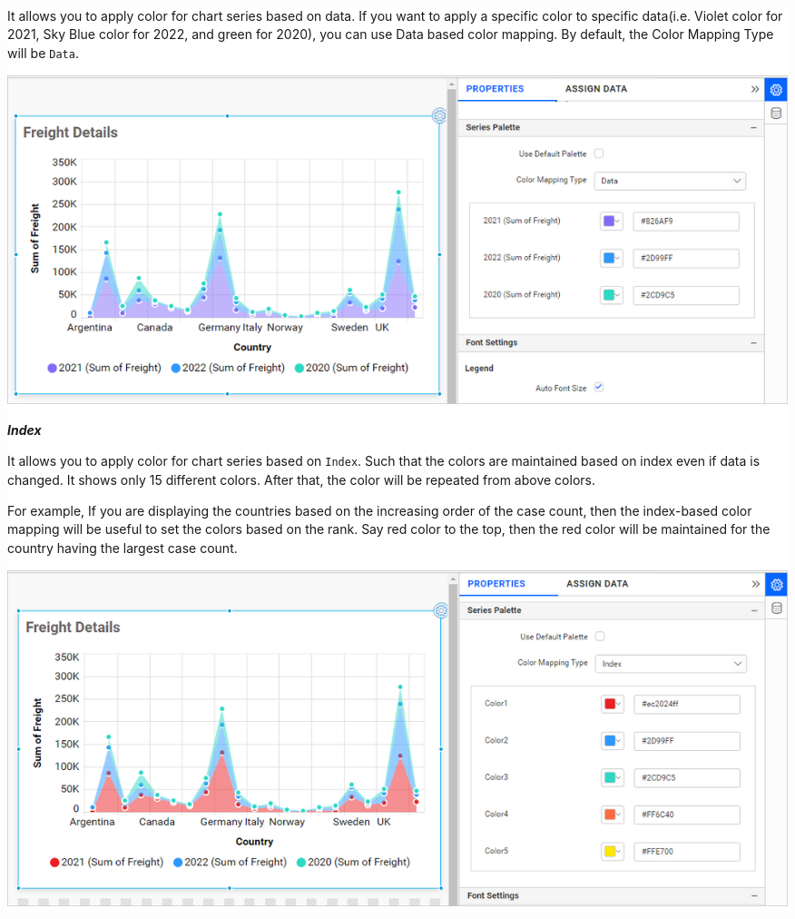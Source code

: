 It allows you to apply color for chart series based on data. If you want to apply a specific color to specific data(i.e. Violet color for 2021, Sky Blue color for 2022, and green for 2020), you can use Data based color mapping. By default, the Color Mapping Type will be `Data`.

![Color Mapping Type Data](/static/assets/visualizing-data/visualization-widgets/images/stacked-area-chart/stacked-area-chart-data-type-color.png)

***Index***

It allows you to apply color for chart series based on `Index`. Such that the colors are maintained based on index even if data is changed. It shows only 15 different colors. After that, the color will be repeated from above colors.

For example, If you are displaying the countries based on the increasing order of the case count, then the index-based color mapping will be useful to set the colors based on the rank. Say red color to the top, then the red color will be maintained for the country having the largest case count.

![Color Mapping Type Index](/static/assets/visualizing-data/visualization-widgets/images/stacked-area-chart/stacked-area-chart-index-based-color.png)

